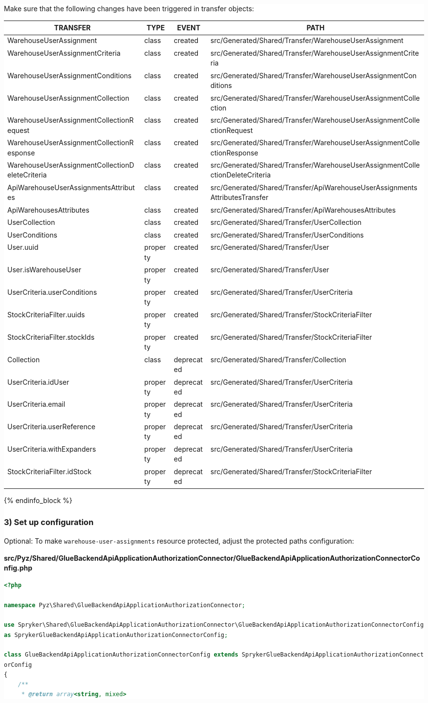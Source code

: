 Make sure that the following changes have been triggered in transfer objects:

| TRANSFER                                        | TYPE     | EVENT      | PATH                                                                          |
|-------------------------------------------------|----------|------------|-------------------------------------------------------------------------------|
| WarehouseUserAssignment                         | class    | created    | src/Generated/Shared/Transfer/WarehouseUserAssignment                         |
| WarehouseUserAssignmentCriteria                 | class    | created    | src/Generated/Shared/Transfer/WarehouseUserAssignmentCriteria                 |
| WarehouseUserAssignmentConditions               | class    | created    | src/Generated/Shared/Transfer/WarehouseUserAssignmentConditions               |
| WarehouseUserAssignmentCollection               | class    | created    | src/Generated/Shared/Transfer/WarehouseUserAssignmentCollection               |
| WarehouseUserAssignmentCollectionRequest        | class    | created    | src/Generated/Shared/Transfer/WarehouseUserAssignmentCollectionRequest        |
| WarehouseUserAssignmentCollectionResponse       | class    | created    | src/Generated/Shared/Transfer/WarehouseUserAssignmentCollectionResponse       |
| WarehouseUserAssignmentCollectionDeleteCriteria | class    | created    | src/Generated/Shared/Transfer/WarehouseUserAssignmentCollectionDeleteCriteria |
| ApiWarehouseUserAssignmentsAttributes           | class    | created    | src/Generated/Shared/Transfer/ApiWarehouseUserAssignmentsAttributesTransfer   |
| ApiWarehousesAttributes                         | class    | created    | src/Generated/Shared/Transfer/ApiWarehousesAttributes                         |
| UserCollection                                  | class    | created    | src/Generated/Shared/Transfer/UserCollection                                  |
| UserConditions                                  | class    | created    | src/Generated/Shared/Transfer/UserConditions                                  |
| User.uuid                                       | property | created    | src/Generated/Shared/Transfer/User                                            |
| User.isWarehouseUser                            | property | created    | src/Generated/Shared/Transfer/User                                            |
| UserCriteria.userConditions                     | property | created    | src/Generated/Shared/Transfer/UserCriteria                                    |
| StockCriteriaFilter.uuids                       | property | created    | src/Generated/Shared/Transfer/StockCriteriaFilter                             |
| StockCriteriaFilter.stockIds                    | property | created    | src/Generated/Shared/Transfer/StockCriteriaFilter                             |
| Collection                                      | class    | deprecated | src/Generated/Shared/Transfer/Collection                                      |
| UserCriteria.idUser                             | property | deprecated | src/Generated/Shared/Transfer/UserCriteria                                    |
| UserCriteria.email                              | property | deprecated | src/Generated/Shared/Transfer/UserCriteria                                    |
| UserCriteria.userReference                      | property | deprecated | src/Generated/Shared/Transfer/UserCriteria                                    |
| UserCriteria.withExpanders                      | property | deprecated | src/Generated/Shared/Transfer/UserCriteria                                    |
| StockCriteriaFilter.idStock                     | property | deprecated | src/Generated/Shared/Transfer/StockCriteriaFilter                             |

{% endinfo_block %}

### 3) Set up configuration

Optional: To make `warehouse-user-assignments` resource protected, adjust the protected paths configuration:

**src/Pyz/Shared/GlueBackendApiApplicationAuthorizationConnector/GlueBackendApiApplicationAuthorizationConnectorConfig.php**

```php
<?php

namespace Pyz\Shared\GlueBackendApiApplicationAuthorizationConnector;

use Spryker\Shared\GlueBackendApiApplicationAuthorizationConnector\GlueBackendApiApplicationAuthorizationConnectorConfig as SprykerGlueBackendApiApplicationAuthorizationConnectorConfig;

class GlueBackendApiApplicationAuthorizationConnectorConfig extends SprykerGlueBackendApiApplicationAuthorizationConnectorConfig
{
    /**
     * @return array<string, mixed>
```